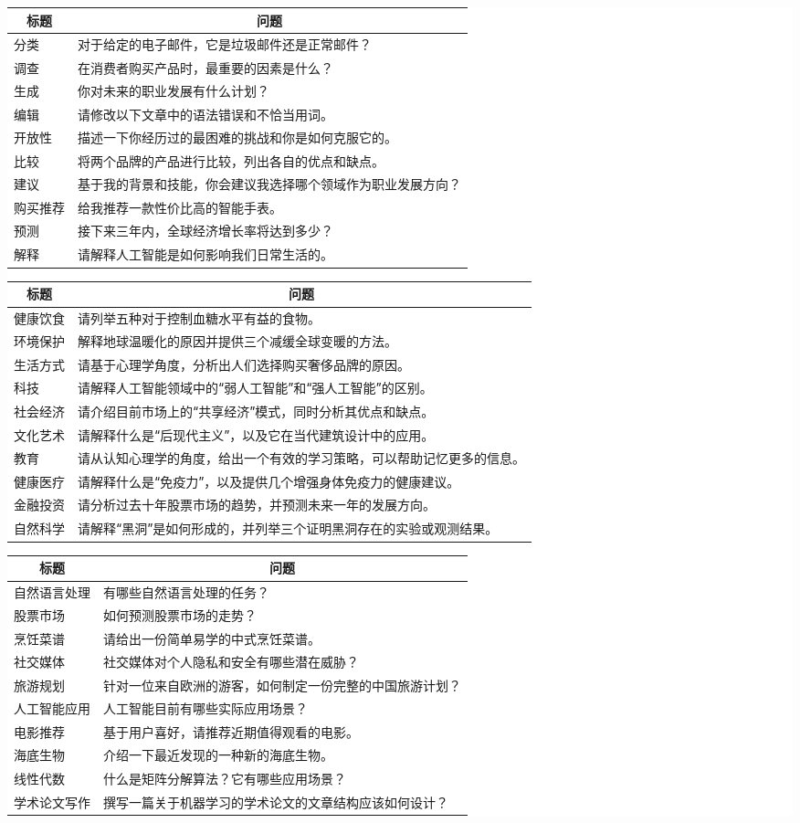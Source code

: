 | 标题 | 问题 |
| --- | --- |
| 分类 | 对于给定的电子邮件，它是垃圾邮件还是正常邮件？ |
| 调查 | 在消费者购买产品时，最重要的因素是什么？ |
| 生成 | 你对未来的职业发展有什么计划？ |
| 编辑 | 请修改以下文章中的语法错误和不恰当用词。 |
| 开放性 | 描述一下你经历过的最困难的挑战和你是如何克服它的。 |
| 比较 | 将两个品牌的产品进行比较，列出各自的优点和缺点。 |
| 建议 | 基于我的背景和技能，你会建议我选择哪个领域作为职业发展方向？ |
| 购买推荐 | 给我推荐一款性价比高的智能手表。 |
| 预测 | 接下来三年内，全球经济增长率将达到多少？ |
| 解释 | 请解释人工智能是如何影响我们日常生活的。 |

|标题|问题|
|---|---|
|健康饮食|请列举五种对于控制血糖水平有益的食物。|
|环境保护|解释地球温暖化的原因并提供三个减缓全球变暖的方法。|
|生活方式|请基于心理学角度，分析出人们选择购买奢侈品牌的原因。|
|科技|请解释人工智能领域中的“弱人工智能”和“强人工智能”的区别。|
|社会经济|请介绍目前市场上的“共享经济”模式，同时分析其优点和缺点。|
|文化艺术|请解释什么是“后现代主义”，以及它在当代建筑设计中的应用。|
|教育|请从认知心理学的角度，给出一个有效的学习策略，可以帮助记忆更多的信息。|
|健康医疗|请解释什么是“免疫力”，以及提供几个增强身体免疫力的健康建议。|
|金融投资|请分析过去十年股票市场的趋势，并预测未来一年的发展方向。|
|自然科学|请解释“黑洞”是如何形成的，并列举三个证明黑洞存在的实验或观测结果。|

|标题|问题|
|---|---|
|自然语言处理|有哪些自然语言处理的任务？|
|股票市场|如何预测股票市场的走势？|
|烹饪菜谱|请给出一份简单易学的中式烹饪菜谱。|
|社交媒体|社交媒体对个人隐私和安全有哪些潜在威胁？|
|旅游规划|针对一位来自欧洲的游客，如何制定一份完整的中国旅游计划？|
|人工智能应用|人工智能目前有哪些实际应用场景？|
|电影推荐|基于用户喜好，请推荐近期值得观看的电影。|
|海底生物|介绍一下最近发现的一种新的海底生物。|
|线性代数|什么是矩阵分解算法？它有哪些应用场景？|
|学术论文写作|撰写一篇关于机器学习的学术论文的文章结构应该如何设计？|
